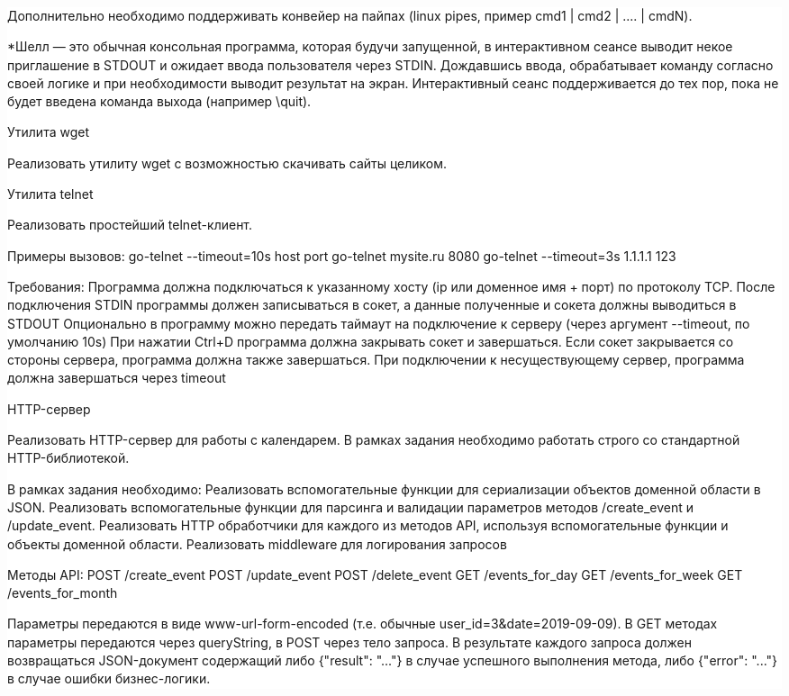 
Дополнительно необходимо поддерживать конвейер на пайпах (linux pipes, пример cmd1 | cmd2 | .... | cmdN).


*Шелл — это обычная консольная программа, которая будучи запущенной, в интерактивном сеансе выводит некое приглашение 
в STDOUT и ожидает ввода пользователя через STDIN. Дождавшись ввода, обрабатывает команду согласно своей логике 
и при необходимости выводит результат на экран. Интерактивный сеанс поддерживается до тех пор, пока не будет введена команда выхода (например \quit).


Утилита wget

Реализовать утилиту wget с возможностью скачивать сайты целиком.

Утилита telnet

Реализовать простейший telnet-клиент.

Примеры вызовов:
go-telnet --timeout=10s host port go-telnet mysite.ru 8080 go-telnet --timeout=3s 1.1.1.1 123


Требования:
Программа должна подключаться к указанному хосту (ip или доменное имя + порт) по протоколу TCP. После подключения STDIN программы должен записываться в сокет, а данные полученные и сокета должны выводиться в STDOUT
Опционально в программу можно передать таймаут на подключение к серверу (через аргумент --timeout, по умолчанию 10s)
При нажатии Ctrl+D программа должна закрывать сокет и завершаться. Если сокет закрывается со стороны сервера, программа должна также завершаться. При подключении к несуществующему сервер, программа должна завершаться через timeout

HTTP-сервер

Реализовать HTTP-сервер для работы с календарем. В рамках задания необходимо работать строго со стандартной HTTP-библиотекой.


В рамках задания необходимо:
Реализовать вспомогательные функции для сериализации объектов доменной области в JSON.
Реализовать вспомогательные функции для парсинга и валидации параметров методов /create_event и /update_event.
Реализовать HTTP обработчики для каждого из методов API, используя вспомогательные функции и объекты доменной области.
Реализовать middleware для логирования запросов


Методы API: 
POST /create_event 
POST /update_event 
POST /delete_event 
GET /events_for_day 
GET /events_for_week 
GET /events_for_month


Параметры передаются в виде www-url-form-encoded (т.е. обычные user_id=3&date=2019-09-09). В GET методах параметры передаются через queryString, в POST через тело запроса.
В результате каждого запроса должен возвращаться JSON-документ содержащий либо {"result": "..."} в случае успешного выполнения метода, либо {"error": "..."} в случае ошибки бизнес-логики.
